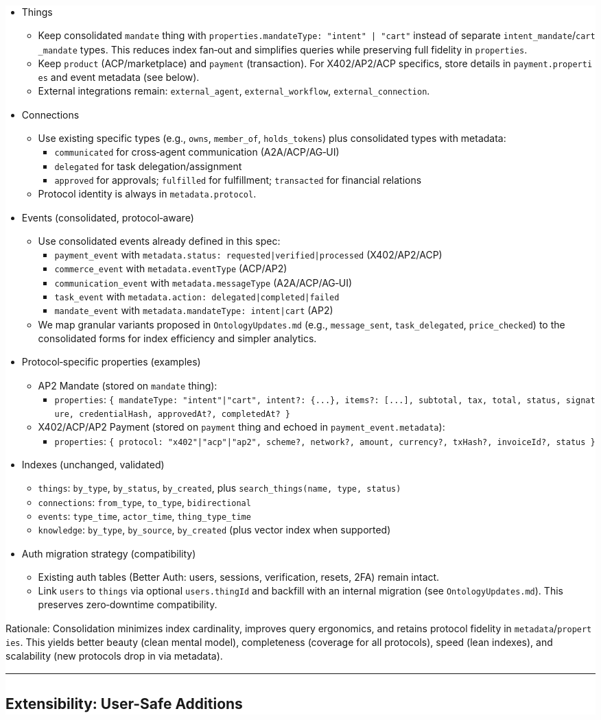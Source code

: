 - Things
  - Keep consolidated `mandate` thing with `properties.mandateType: "intent" | "cart"` instead of separate `intent_mandate`/`cart_mandate` types. This reduces index fan‑out and simplifies queries while preserving full fidelity in `properties`.
  - Keep `product` (ACP/marketplace) and `payment` (transaction). For X402/AP2/ACP specifics, store details in `payment.properties` and event metadata (see below).
  - External integrations remain: `external_agent`, `external_workflow`, `external_connection`.

- Connections
  - Use existing specific types (e.g., `owns`, `member_of`, `holds_tokens`) plus consolidated types with metadata:
    - `communicated` for cross‑agent communication (A2A/ACP/AG‑UI)
    - `delegated` for task delegation/assignment
    - `approved` for approvals; `fulfilled` for fulfillment; `transacted` for financial relations
  - Protocol identity is always in `metadata.protocol`.

- Events (consolidated, protocol‑aware)
  - Use consolidated events already defined in this spec:
    - `payment_event` with `metadata.status: requested|verified|processed` (X402/AP2/ACP)
    - `commerce_event` with `metadata.eventType` (ACP/AP2)
    - `communication_event` with `metadata.messageType` (A2A/ACP/AG‑UI)
    - `task_event` with `metadata.action: delegated|completed|failed`
    - `mandate_event` with `metadata.mandateType: intent|cart` (AP2)
  - We map granular variants proposed in `OntologyUpdates.md` (e.g., `message_sent`, `task_delegated`, `price_checked`) to the consolidated forms for index efficiency and simpler analytics.

- Protocol‑specific properties (examples)
  - AP2 Mandate (stored on `mandate` thing):
    - `properties`: `{ mandateType: "intent"|"cart", intent?: {...}, items?: [...], subtotal, tax, total, status, signature, credentialHash, approvedAt?, completedAt? }`
  - X402/ACP/AP2 Payment (stored on `payment` thing and echoed in `payment_event.metadata`):
    - `properties`: `{ protocol: "x402"|"acp"|"ap2", scheme?, network?, amount, currency?, txHash?, invoiceId?, status }`

- Indexes (unchanged, validated)
  - `things`: `by_type`, `by_status`, `by_created`, plus `search_things(name, type, status)`
  - `connections`: `from_type`, `to_type`, `bidirectional`
  - `events`: `type_time`, `actor_time`, `thing_type_time`
  - `knowledge`: `by_type`, `by_source`, `by_created` (plus vector index when supported)

- Auth migration strategy (compatibility)
  - Existing auth tables (Better Auth: users, sessions, verification, resets, 2FA) remain intact.
  - Link `users` to `things` via optional `users.thingId` and backfill with an internal migration (see `OntologyUpdates.md`). This preserves zero‑downtime compatibility.

Rationale: Consolidation minimizes index cardinality, improves query ergonomics, and retains protocol fidelity in `metadata`/`properties`. This yields better beauty (clean mental model), completeness (coverage for all protocols), speed (lean indexes), and scalability (new protocols drop in via metadata).

---

## Extensibility: User-Safe Additions

